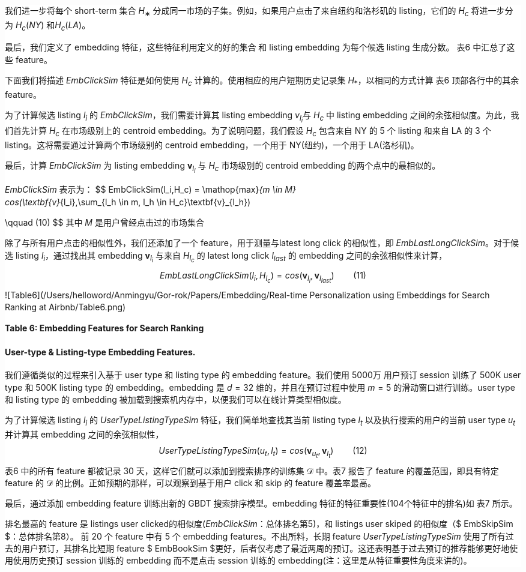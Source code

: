 我们进一步将每个 short-term 集合 $H_∗$ 分成同一市场的子集。例如，如果用户点击了来自纽约和洛杉矶的 listing，它们的 $H_c$ 将进一步分为 $H_c(NY)$ 和$H_c(LA)$。

最后，我们定义了 embedding 特征，这些特征利用定义的好的集合 和 listing embedding 为每个候选 listing 生成分数。 表6 中汇总了这些 feature。

下面我们将描述 $EmbClickSim$ 特征是如何使用 $H_c$ 计算的。使用相应的用户短期历史记录集 $H_*$，以相同的方式计算 表6 顶部各行中的其余 feature。

为了计算候选 listing $l_i$ 的 $EmbClickSim$，我们需要计算其 listing embedding $v_{l_i}$与 $H_c$ 中 listing embedding 之间的余弦相似度。为此，我们首先计算 $H_c$ 在市场级别上的 centroid embedding。为了说明问题，我们假设 $H_c$ 包含来自 NY 的 5 个 listing 和来自 LA 的 3 个 listing。这将需要通过计算两个市场级别的 centroid embedding，一个用于 NY(纽约)，一个用于 LA(洛杉矶)。

最后，计算 $EmbClickSim$ 为 listing embedding $\textbf{v}_{l_i}$ 与 $H_c$ 市场级别的 centroid embedding 的两个点中的最相似的。

$EmbClickSim$  表示为：
$$
EmbClickSim(l_i,H_c) = \mathop{max}_{m \in M} 
\
cos(\textbf{v}_{l_i},\sum_{l_h \in m, l_h \in H_c}\textbf{v}_{l_h})

\qquad (10)
$$
其中 $M$ 是用户曾经点击过的市场集合

除了与所有用户点击的相似性外，我们还添加了一个 feature，用于测量与latest long click 的相似性，即 $EmbLastLongClickSim$。对于候选 listing $l_i$，通过找出其 embedding $\textbf{v}_{l_i}$ 与来自 $H_{l_c}$ 的 latest long click $l_{last}$ 的 embedding 之间的余弦相似性来计算，
$$
EmbLastLongClickSim(l_i,H_{l_c})=cos(\textbf{v}_{l_i},\textbf{v}_{l_{last}})
\qquad (11)
$$
![Table6](/Users/helloword/Anmingyu/Gor-rok/Papers/Embedding/Real-time Personalization using Embeddings for Search Ranking at Airbnb/Table6.png)

**Table 6: Embedding Features for Search Ranking**

#### User-type & Listing-type Embedding Features.

我们遵循类似的过程来引入基于 user type 和 listing type 的 embedding feature。我们使用 5000万 用户预订 session 训练了 500K user type 和 500K  listing type 的 embedding。embedding 是 $d=32$ 维的，并且在预订过程中使用 $m=5$ 的滑动窗口进行训练。user type 和 listing type 的 embedding 被加载到搜索机内存中，以便我们可以在线计算类型相似度。

为了计算候选 listing $l_i$ 的 $UserTypeListingTypeSim$ 特征，我们简单地查找其当前 listing type $l_t$ 以及执行搜索的用户的当前 user type $u_t$ 并计算其 embedding 之间的余弦相似性，
$$
UserTypeListingTypeSim(u_t,l_t) = cos(\textbf{v}_{u_t},\textbf{v}_{l_t})
\qquad (12)
$$
表6 中的所有 feature 都被记录 $30$ 天，这样它们就可以添加到搜索排序的训练集 $\mathcal{D}$ 中。表7 报告了 feature 的覆盖范围，即具有特定 feature 的 $\mathcal{D}$ 的比例。正如预期的那样，可以观察到基于用户 click 和 skip 的 feature 覆盖率最高。

最后，通过添加 embedding feature 训练出新的 GBDT 搜索排序模型。embedding 特征的特征重要性(104个特征中的排名)如 表7 所示。

排名最高的 feature 是 listings user clicked的相似度($EmbClickSim$：总体排名第5)，和 listings user skiped 的相似度（$ EmbSkipSim $：总体排名第8）。 前 20 个 feature 中有 5 个 embedding features。不出所料，长期 feature $UserTypeListingTypeSim$ 使用了所有过去的用户预订，其排名比短期 feature $ EmbBookSim $更好，后者仅考虑了最近两周的预订。这还表明基于过去预订的推荐能够更好地使用使用历史预订 session 训练的 embedding 而不是点击 session 训练的 embedding(注：这里是从特征重要性角度来讲的)。
